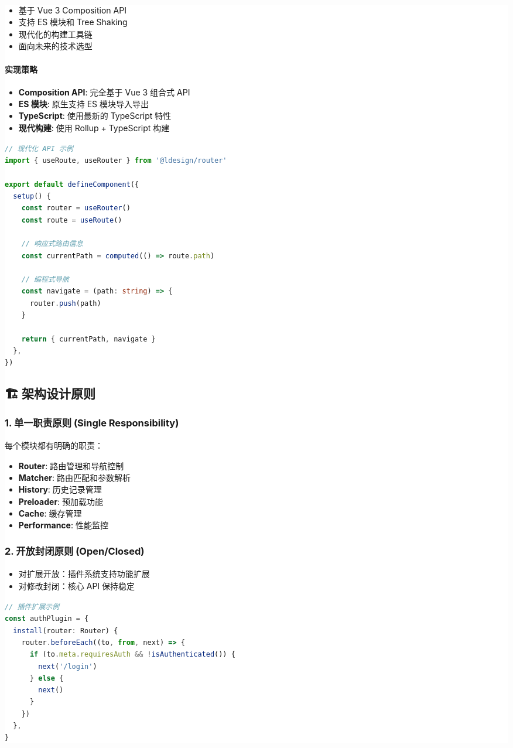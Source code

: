 - 基于 Vue 3 Composition API
- 支持 ES 模块和 Tree Shaking
- 现代化的构建工具链
- 面向未来的技术选型

#### 实现策略

- **Composition API**: 完全基于 Vue 3 组合式 API
- **ES 模块**: 原生支持 ES 模块导入导出
- **TypeScript**: 使用最新的 TypeScript 特性
- **现代构建**: 使用 Rollup + TypeScript 构建

```typescript
// 现代化 API 示例
import { useRoute, useRouter } from '@ldesign/router'

export default defineComponent({
  setup() {
    const router = useRouter()
    const route = useRoute()

    // 响应式路由信息
    const currentPath = computed(() => route.path)

    // 编程式导航
    const navigate = (path: string) => {
      router.push(path)
    }

    return { currentPath, navigate }
  },
})
```

## 🏗️ 架构设计原则

### 1. 单一职责原则 (Single Responsibility)

每个模块都有明确的职责：

- **Router**: 路由管理和导航控制
- **Matcher**: 路由匹配和参数解析
- **History**: 历史记录管理
- **Preloader**: 预加载功能
- **Cache**: 缓存管理
- **Performance**: 性能监控

### 2. 开放封闭原则 (Open/Closed)

- 对扩展开放：插件系统支持功能扩展
- 对修改封闭：核心 API 保持稳定

```typescript
// 插件扩展示例
const authPlugin = {
  install(router: Router) {
    router.beforeEach((to, from, next) => {
      if (to.meta.requiresAuth && !isAuthenticated()) {
        next('/login')
      } else {
        next()
      }
    })
  },
}

```